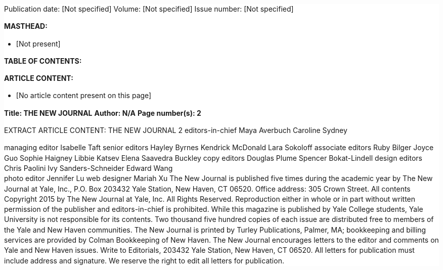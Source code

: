Publication date: [Not specified]
Volume: [Not specified]
Issue number: [Not specified]


**MASTHEAD:**
- [Not present]


**TABLE OF CONTENTS:**


**ARTICLE CONTENT:**
- [No article content present on this page]


**Title: THE NEW JOURNAL**
**Author: N/A**
**Page number(s): 2**

EXTRACT ARTICLE CONTENT:
THE NEW JOURNAL
2
editors-in-chief 
Maya Averbuch
Caroline Sydney
 

managing editor
Isabelle Taft
senior editors
Hayley Byrnes
Kendrick McDonald 
Lara Sokoloff 
associate editors
Ruby Bilger
Joyce Guo 
Sophie Haigney
Libbie Katsev
Elena Saavedra Buckley 
copy editors
Douglas Plume
Spencer Bokat-Lindell
design editors
Chris Paolini 
Ivy Sanders-Schneider 
Edward Wang  
photo editor
Jennifer Lu
web designer
Mariah Xu
The New Journal is published five times during the academic year by The New Journal at Yale, Inc., P.O. Box 203432 Yale Station, New Haven, CT 06520. Office 
address: 305 Crown Street. All contents Copyright 2015 by The New Journal at Yale, Inc. All Rights Reserved. Reproduction either in whole or in part without 
written permission of the publisher and editors-in-chief is prohibited. While this magazine is published by Yale College students, Yale University is not responsible 
for its contents. Two thousand five hundred copies of each issue are distributed free to members of the Yale and New Haven communities. The New Journal is 
printed by Turley Publications, Palmer, MA; bookkeeping and billing services are provided by Colman Bookkeeping of New Haven. The New Journal encourages 
letters to the editor and comments on Yale and New Haven issues. Write to Editorials, 203432 Yale Station, New Haven, CT 06520. All letters for publication must 
include address and signature. We reserve the right to edit all letters for publication.
